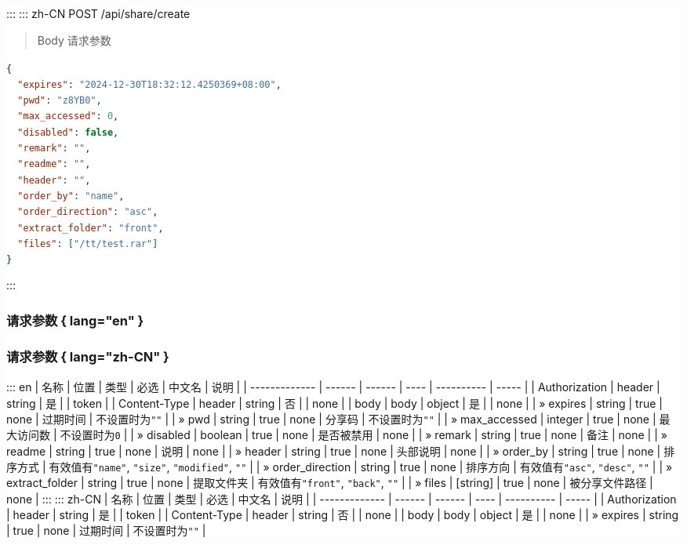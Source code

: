 :::
::: zh-CN
POST /api/share/create

> Body 请求参数

```json
{
  "expires": "2024-12-30T18:32:12.4250369+08:00",
  "pwd": "z8YB0",
  "max_accessed": 0,
  "disabled": false,
  "remark": "",
  "readme": "",
  "header": "",
  "order_by": "name",
  "order_direction": "asc",
  "extract_folder": "front",
  "files": ["/tt/test.rar"]
}
```

:::

### 请求参数 { lang="en" }

### 请求参数 { lang="zh-CN" }

::: en
| 名称 | 位置 | 类型 | 必选 | 中文名 | 说明 |
| ------------- | ------ | ------ | ---- | ---------- | ----- |
| Authorization | header | string | 是 | | token |
| Content-Type | header | string | 否 | | none |
| body | body | object | 是 | | none |
| » expires | string | true | none | 过期时间 | 不设置时为`""` |
| » pwd | string | true | none | 分享码 | 不设置时为`""` |
| » max_accessed | integer | true | none | 最大访问数 | 不设置时为`0` |
| » disabled | boolean | true | none | 是否被禁用 | none |
| » remark | string | true | none | 备注 | none |
| » readme | string | true | none | 说明 | none |
| » header | string | true | none | 头部说明 | none |
| » order_by | string | true | none | 排序方式 | 有效值有`"name"`, `"size"`, `"modified"`, `""` |
| » order_direction | string | true | none | 排序方向 | 有效值有`"asc"`, `"desc"`, `""` |
| » extract_folder | string | true | none | 提取文件夹 | 有效值有`"front"`, `"back"`, `""` |
| » files | [string] | true | none | 被分享文件路径 | none |
:::
::: zh-CN
| 名称 | 位置 | 类型 | 必选 | 中文名 | 说明 |
| ------------- | ------ | ------ | ---- | ---------- | ----- |
| Authorization | header | string | 是 | | token |
| Content-Type | header | string | 否 | | none |
| body | body | object | 是 | | none |
| » expires | string | true | none | 过期时间 | 不设置时为`""` |